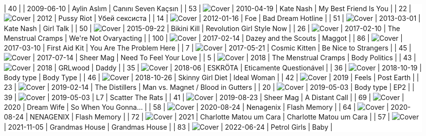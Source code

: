 | 40 |  | 2009-06-10 | Aylin Aslım | Canını Seven Kaçsın |
| 53 | ![Cover](https://i.discogs.com/jsLBEkkOs240H3kR4ExnMZgHTfkKgPYNsmCgQPION9E/rs:fit/g:sm/q:40/h:150/w:150/czM6Ly9kaXNjb2dz/LWRhdGFiYXNlLWlt/YWdlcy9SLTIyNDY0/OTctMTUxMDQ5OTMw/Ny01NTczLmpwZWc.jpeg) | 2010-04-19 | Kate Nash | My Best Friend Is You |
| 22 | ![Cover](https://i.discogs.com/yP2aoMFSDYG7DlKGjsoMna9vb-jrBu2KqWHwUW1qel4/rs:fit/g:sm/q:40/h:150/w:150/czM6Ly9kaXNjb2dz/LWRhdGFiYXNlLWlt/YWdlcy9SLTUxMjU4/OTAtMTM4NTIwNzQy/OS0xNzUzLmpwZWc.jpeg) | 2012 | Pussy Riot | Убей сексиста |
| 14 | ![Cover](https://lastfm.freetls.fastly.net/i/u/34s/c41d88be543f44b4b6af1a2eec3fe757.png) | 2012-01-16 | Foe | Bad Dream Hotline |
| 51 | ![Cover](https://lastfm.freetls.fastly.net/i/u/34s/dc17be8a019916fa99eb6159ccc0232b.png) | 2013-03-01 | Kate Nash | Girl Talk |
| 50 | ![Cover](https://i.discogs.com/eVEZEH-umcMiJB7WeM-m_KOtQpigq0fCqbk9t7O-FFg/rs:fit/g:sm/q:40/h:150/w:150/czM6Ly9kaXNjb2dz/LWRhdGFiYXNlLWlt/YWdlcy9SLTc0MzIy/MTgtMTUyMzUyNzc5/My0xNjkxLmpwZWc.jpeg) | 2015-09-22 | Bikini Kill | Revolution Girl Style Now |
| 26 | ![Cover](https://i.discogs.com/l5AZpAytQI4qKUoX2EG87dlwK0A6NkO1WI27stftDQ4/rs:fit/g:sm/q:40/h:150/w:150/czM6Ly9kaXNjb2dz/LWRhdGFiYXNlLWlt/YWdlcy9SLTI1NDE0/MDQyLTE2NzA1OTcw/NjUtMjAyOC5wbmc.jpeg) | 2017-02-10 | The Menstrual Cramps | We're Not Ovaryacting |
| 100 | ![Cover](https://i.discogs.com/OiL_Do9ySqCCl_FZrZNWgxJHhn2xs_lgLFIrZgu1ACc/rs:fit/g:sm/q:40/h:150/w:150/czM6Ly9kaXNjb2dz/LWRhdGFiYXNlLWlt/YWdlcy9SLTExNTIw/NTYzLTE1MTc3ODUy/MDktOTczNC5qcGVn.jpeg) | 2017-02-14 | Dazey and the Scouts | Maggot |
| 86 | ![Cover](https://i.discogs.com/9TBCNUjuJqOPsvg8TD_2zGzvWoLFP9rp0SUKZhe3Ino/rs:fit/g:sm/q:40/h:150/w:150/czM6Ly9kaXNjb2dz/LWRhdGFiYXNlLWlt/YWdlcy9SLTk5NTUy/NDgtMTQ4OTE3NjE0/OC01OTE2LmpwZWc.jpeg) | 2017-03-10 | First Aid Kit | You Are The Problem Here |
| 7 | ![Cover](https://i.discogs.com/IbRvku52O9wef3vOi3Hx732c9AxbfPw9DnAc5E9ZNFk/rs:fit/g:sm/q:40/h:150/w:150/czM6Ly9kaXNjb2dz/LWRhdGFiYXNlLWlt/YWdlcy9SLTEwNTc4/MDk1LTE1MDAyNDk4/MjItNDU2OC5qcGVn.jpeg) | 2017-05-21 | Cosmic Kitten | Be Nice to Strangers |
| 45 | ![Cover](https://lastfm.freetls.fastly.net/i/u/34s/aabf1ab23a519dba57e10b6c7dbef340.png) | 2017-07-14 | Sheer Mag | Need To Feel Your Love |
| 5 | ![Cover](https://i.discogs.com/UkyaZX5rqT3XtiS3khZL1Mf_8p-OCOT1b2WqH35baaw/rs:fit/g:sm/q:40/h:150/w:150/czM6Ly9kaXNjb2dz/LWRhdGFiYXNlLWlt/YWdlcy9SLTEyNzU1/MTMwLTE1NDEzMzUw/NTctMTMzMC5qcGVn.jpeg) | 2018 | The Menstrual Cramps | Body Politics |
| 43 | ![Cover](https://lastfm.freetls.fastly.net/i/u/34s/d99dcb47f789c263714b9fbd0b16b0f4.png) | 2018 | GRLwood | Daddy |
| 35 | ![Cover](https://i.discogs.com/hhUKt17WVn19tRS7XGsLFrP0BGXIW0xMqt7fe5F6hW0/rs:fit/g:sm/q:40/h:150/w:150/czM6Ly9kaXNjb2dz/LWRhdGFiYXNlLWlt/YWdlcy9SLTE0MjUx/NDI1LTE1NzA3NTYy/NjktMjc1Ni5qcGVn.jpeg) | 2018-06 | ESKRÖTA | Eticamente Questionável |
| 36 | ![Cover](https://i.discogs.com/HP_ShWeP3eXVmjv41d931kYUzKsHH00SftTK9adxar8/rs:fit/g:sm/q:40/h:150/w:150/czM6Ly9kaXNjb2dz/LWRhdGFiYXNlLWlt/YWdlcy9SLTEzNTky/OTc3LTE1NTcxMzUw/NjAtMzU5OC5qcGVn.jpeg) | 2018-10-19 | Body type | Body Type |
| 46 | ![Cover](https://i.discogs.com/4PD2A2HzXseQY447WrXSj1PGewuvW1x15Wtuhv82qOI/rs:fit/g:sm/q:40/h:150/w:150/czM6Ly9kaXNjb2dz/LWRhdGFiYXNlLWlt/YWdlcy9SLTEyNzQw/ODg4LTE1NDEwNzM2/NjctOTEzMy5qcGVn.jpeg) | 2018-10-26 | Skinny Girl Diet | Ideal Woman |
| 42 | ![Cover](https://i.discogs.com/dSBO0ZsGALdS4x8vpCcpat-UKGIXL9AtVyUUOJSckyM/rs:fit/g:sm/q:40/h:150/w:150/czM6Ly9kaXNjb2dz/LWRhdGFiYXNlLWlt/YWdlcy9SLTEzMTYy/MjY2LTE1NTE5OTEy/MTYtMjY3NC5qcGVn.jpeg) | 2019 | Feels | Post Earth |
| 23 | ![Cover](https://lastfm.freetls.fastly.net/i/u/34s/1447db5549c83d50684f7b70b7bd80c6.png) | 2019-02-14 | The Distillers | Man vs. Magnet / Blood in Gutters |
| 20 | ![Cover](https://i.discogs.com/QCduKGnCsab43d3zGtSzOs9fjvYz75-ZiGFnXyN2_Jg/rs:fit/g:sm/q:40/h:150/w:150/czM6Ly9kaXNjb2dz/LWRhdGFiYXNlLWlt/YWdlcy9SLTEzNTkz/MTExLTE1NTcxMzc3/MzMtNjk0MC5qcGVn.jpeg) | 2019-05-03 | Body type | EP2 |
| 39 | ![Cover](https://lastfm.freetls.fastly.net/i/u/34s/6510fe5e863089d7c982765df3ccc6b1.png) | 2019-05-03 | L7 | Scatter The Rats |
| 41 | ![Cover](https://lastfm.freetls.fastly.net/i/u/34s/4811d91d1bb7669d1245afe429876174.png) | 2019-08-23 | Sheer Mag | A Distant Call |
| 69 | ![Cover](https://i.discogs.com/IJHFL9Br33xXczf3YtNg5xvIHaroJ29DjcnC_OQeg70/rs:fit/g:sm/q:40/h:150/w:150/czM6Ly9kaXNjb2dz/LWRhdGFiYXNlLWlt/YWdlcy9SLTE1NTY4/NjE3LTE1OTM3ODI1/NDktNzUyMC5qcGVn.jpeg) | 2020 | Dream Wife | So When You Gonna… |
| 58 | ![Cover](https://i.discogs.com/QTqQODOGE1zRCa8a_1RIEvGnW4WIBf3fSy1XTQT6tmY/rs:fit/g:sm/q:40/h:150/w:150/czM6Ly9kaXNjb2dz/LWRhdGFiYXNlLWlt/YWdlcy9SLTI4Nzk0/NDYwLTE2OTkwNTg1/NDktNjMzNy5wbmc.jpeg) | 2020-08-24 | Nenagenix | Flash Memory |
| 64 | ![Cover](https://i.discogs.com/QTqQODOGE1zRCa8a_1RIEvGnW4WIBf3fSy1XTQT6tmY/rs:fit/g:sm/q:40/h:150/w:150/czM6Ly9kaXNjb2dz/LWRhdGFiYXNlLWlt/YWdlcy9SLTI4Nzk0/NDYwLTE2OTkwNTg1/NDktNjMzNy5wbmc.jpeg) | 2020-08-24 | NENAGENIX | Flash Memory |
| 72 | ![Cover](https://i.discogs.com/hIameW3d51A4C-xHdMq2038dyPkXnKcqQKoY3J4Pep8/rs:fit/g:sm/q:40/h:150/w:150/czM6Ly9kaXNjb2dz/LWRhdGFiYXNlLWlt/YWdlcy9SLTI0NjU2/MTg2LTE2NjQzNjk1/NjItMTE1My5qcGVn.jpeg) | 2021 | Charlotte Matou um Cara | Charlotte Matou um Cara |
| 57 | ![Cover](https://i.discogs.com/6FgPdY-q-5gTs1Oq_6yTsrVIh3apja3qZmbImKjQeMQ/rs:fit/g:sm/q:40/h:150/w:150/czM6Ly9kaXNjb2dz/LWRhdGFiYXNlLWlt/YWdlcy9SLTIwOTE0/NjQ4LTE2Mzc5NDY4/NzEtMzEzMy5qcGVn.jpeg) | 2021-11-05 | Grandmas House | Grandmas House |
| 83 | ![Cover](https://i.discogs.com/3StLtX2O9QZjnrIJdxC33ytIOGj3e_hKD1rqS1a_Zcg/rs:fit/g:sm/q:40/h:150/w:150/czM6Ly9kaXNjb2dz/LWRhdGFiYXNlLWlt/YWdlcy9SLTIzNzA3/MTQyLTE2NTY1ODI4/ODItMTA5OC5qcGVn.jpeg) | 2022-06-24 | Petrol Girls | Baby |